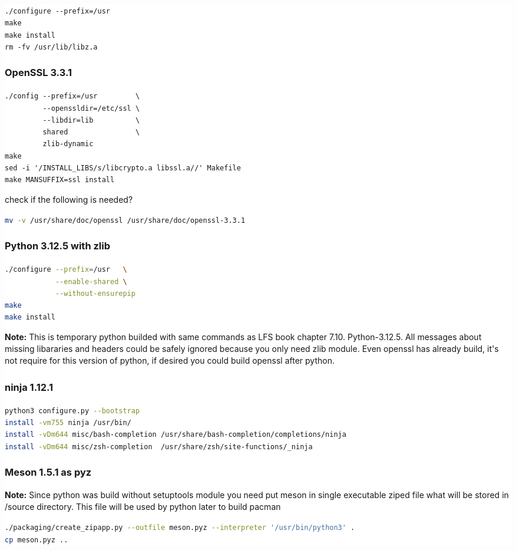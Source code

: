 ```
./configure --prefix=/usr
make
make install
rm -fv /usr/lib/libz.a
```
### OpenSSL 3.3.1 

```
./config --prefix=/usr         \
         --openssldir=/etc/ssl \
         --libdir=lib          \
         shared                \
         zlib-dynamic
make
sed -i '/INSTALL_LIBS/s/libcrypto.a libssl.a//' Makefile
make MANSUFFIX=ssl install
```
check if the following is needed?
```sh
mv -v /usr/share/doc/openssl /usr/share/doc/openssl-3.3.1
```
### Python 3.12.5 with zlib

```sh
./configure --prefix=/usr   \
            --enable-shared \
            --without-ensurepip
make
make install
```
**Note:** This is temporary python builded with same commands as LFS book chapter 7.10. Python-3.12.5. All messages about missing libararies and headers could be safely ignored because you only need zlib module. Even openssl has already build, it's not require for this version of python, if desired you could build openssl after python.


### ninja 1.12.1

```sh
python3 configure.py --bootstrap
install -vm755 ninja /usr/bin/
install -vDm644 misc/bash-completion /usr/share/bash-completion/completions/ninja
install -vDm644 misc/zsh-completion  /usr/share/zsh/site-functions/_ninja
```
### Meson 1.5.1 as pyz

**Note:** Since python was build without setuptools module you need put meson in single executable ziped file what will be stored in /source directory. This file will be used by python later to build pacman

```sh
./packaging/create_zipapp.py --outfile meson.pyz --interpreter '/usr/bin/python3' .
cp meson.pyz ..
```
